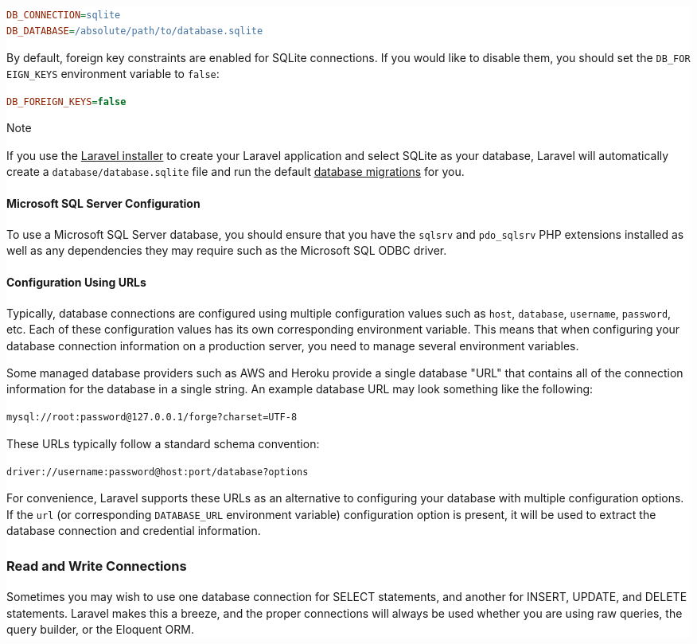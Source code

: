 ```ini
DB_CONNECTION=sqlite
DB_DATABASE=/absolute/path/to/database.sqlite
```

By default, foreign key constraints are enabled for SQLite connections. If you would like to disable them, you should set the `DB_FOREIGN_KEYS` environment variable to `false`:

```ini
DB_FOREIGN_KEYS=false
```

> [!NOTE]
> If you use the [Laravel installer](/docs/{{version}}/installation#creating-a-laravel-project) to create your Laravel application and select SQLite as your database, Laravel will automatically create a `database/database.sqlite` file and run the default [database migrations](/docs/{{version}}/migrations) for you.

<a name="mssql-configuration"></a>
#### Microsoft SQL Server Configuration

To use a Microsoft SQL Server database, you should ensure that you have the `sqlsrv` and `pdo_sqlsrv` PHP extensions installed as well as any dependencies they may require such as the Microsoft SQL ODBC driver.

<a name="configuration-using-urls"></a>
#### Configuration Using URLs

Typically, database connections are configured using multiple configuration values such as `host`, `database`, `username`, `password`, etc. Each of these configuration values has its own corresponding environment variable. This means that when configuring your database connection information on a production server, you need to manage several environment variables.

Some managed database providers such as AWS and Heroku provide a single database "URL" that contains all of the connection information for the database in a single string. An example database URL may look something like the following:

```html
mysql://root:password@127.0.0.1/forge?charset=UTF-8
```

These URLs typically follow a standard schema convention:

```html
driver://username:password@host:port/database?options
```

For convenience, Laravel supports these URLs as an alternative to configuring your database with multiple configuration options. If the `url` (or corresponding `DATABASE_URL` environment variable) configuration option is present, it will be used to extract the database connection and credential information.

<a name="read-and-write-connections"></a>
### Read and Write Connections

Sometimes you may wish to use one database connection for SELECT statements, and another for INSERT, UPDATE, and DELETE statements. Laravel makes this a breeze, and the proper connections will always be used whether you are using raw queries, the query builder, or the Eloquent ORM.
